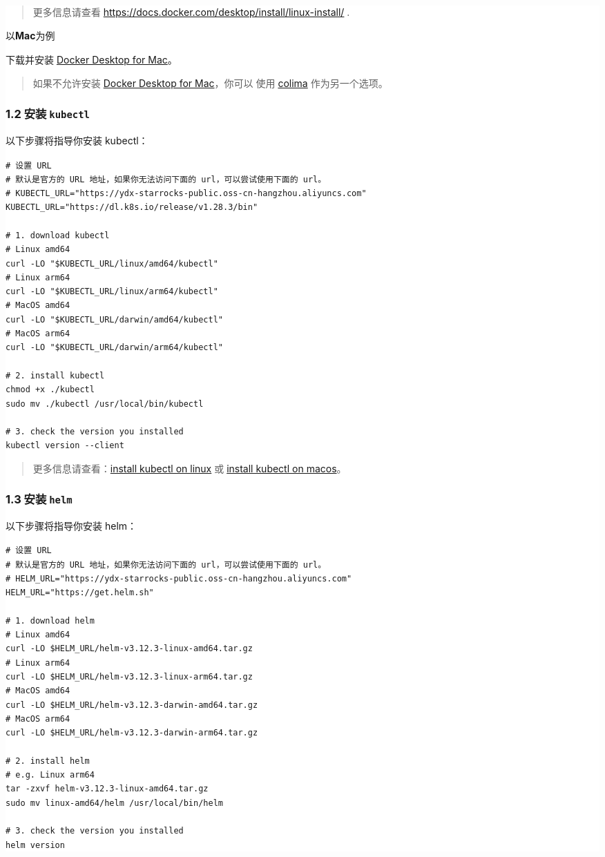 > 更多信息请查看 https://docs.docker.com/desktop/install/linux-install/ .

以**Mac**为例

下载并安装 [Docker Desktop for Mac](https://docs.docker.com/desktop/install/mac-install/)。

> 如果不允许安装 [Docker Desktop for Mac](https://docs.docker.com/desktop/install/mac-install/)，你可以
> 使用 [colima](https://github.com/abiosoft/colima) 作为另一个选项。

### 1.2 安装 `kubectl`

以下步骤将指导你安装 kubectl：

```shell
# 设置 URL
# 默认是官方的 URL 地址，如果你无法访问下面的 url，可以尝试使用下面的 url。
# KUBECTL_URL="https://ydx-starrocks-public.oss-cn-hangzhou.aliyuncs.com"
KUBECTL_URL="https://dl.k8s.io/release/v1.28.3/bin"

# 1. download kubectl
# Linux amd64
curl -LO "$KUBECTL_URL/linux/amd64/kubectl"
# Linux arm64
curl -LO "$KUBECTL_URL/linux/arm64/kubectl"
# MacOS amd64
curl -LO "$KUBECTL_URL/darwin/amd64/kubectl"
# MacOS arm64
curl -LO "$KUBECTL_URL/darwin/arm64/kubectl"

# 2. install kubectl
chmod +x ./kubectl
sudo mv ./kubectl /usr/local/bin/kubectl

# 3. check the version you installed
kubectl version --client
```

> 更多信息请查看：[install kubectl on linux](https://kubernetes.io/docs/tasks/tools/install-kubectl-linux/)
> 或 [install kubectl on macos](https://kubernetes.io/docs/tasks/tools/install-kubectl-macos/)。

### 1.3 安装 `helm`

以下步骤将指导你安装 helm：

```shell
# 设置 URL
# 默认是官方的 URL 地址，如果你无法访问下面的 url，可以尝试使用下面的 url。
# HELM_URL="https://ydx-starrocks-public.oss-cn-hangzhou.aliyuncs.com"
HELM_URL="https://get.helm.sh"

# 1. download helm
# Linux amd64
curl -LO $HELM_URL/helm-v3.12.3-linux-amd64.tar.gz
# Linux arm64
curl -LO $HELM_URL/helm-v3.12.3-linux-arm64.tar.gz
# MacOS amd64
curl -LO $HELM_URL/helm-v3.12.3-darwin-amd64.tar.gz
# MacOS arm64
curl -LO $HELM_URL/helm-v3.12.3-darwin-arm64.tar.gz

# 2. install helm
# e.g. Linux arm64
tar -zxvf helm-v3.12.3-linux-amd64.tar.gz 
sudo mv linux-amd64/helm /usr/local/bin/helm

# 3. check the version you installed
helm version
```